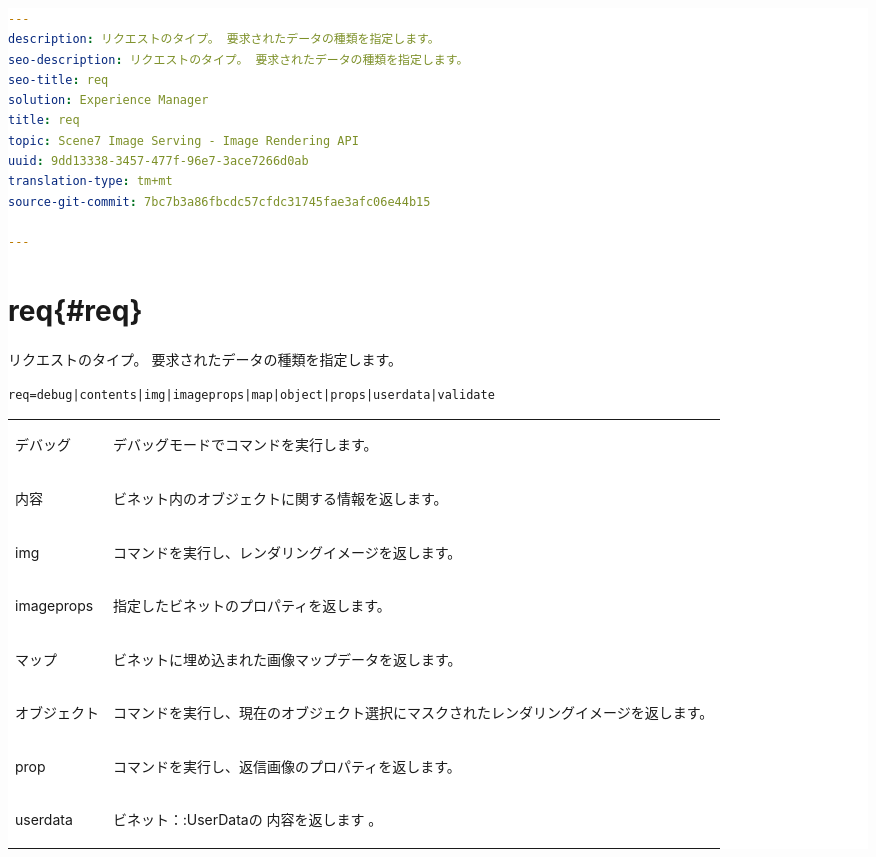 ```yaml
---
description: リクエストのタイプ。 要求されたデータの種類を指定します。
seo-description: リクエストのタイプ。 要求されたデータの種類を指定します。
seo-title: req
solution: Experience Manager
title: req
topic: Scene7 Image Serving - Image Rendering API
uuid: 9dd13338-3457-477f-96e7-3ace7266d0ab
translation-type: tm+mt
source-git-commit: 7bc7b3a86fbcdc57cfdc31745fae3afc06e44b15

---
```



# req{#req}

リクエストのタイプ。 要求されたデータの種類を指定します。

`req=debug|contents|img|imageprops|map|object|props|userdata|validate`

<table id="simpletable_D04D41FBB03D4992B257CCBAD7EF0E7B"> 
 <tr class="strow"> 
  <td class="stentry"> <p> <span class="codeph"> デバッグ </span> </p> </td> 
  <td class="stentry"> <p>デバッグモードでコマンドを実行します。 </p> </td> 
 </tr> 
 <tr class="strow"> 
  <td class="stentry"> <p> <span class="codeph"> 内容 </span> </p> </td> 
  <td class="stentry"> <p>ビネット内のオブジェクトに関する情報を返します。 </p> </td> 
 </tr> 
 <tr class="strow"> 
  <td class="stentry"> <p> <span class="codeph"> img </span> </p> </td> 
  <td class="stentry"> <p>コマンドを実行し、レンダリングイメージを返します。 </p> </td> 
 </tr> 
 <tr class="strow"> 
  <td class="stentry"> <p> <span class="codeph"> imageprops </span> </p> </td> 
  <td class="stentry"> <p>指定したビネットのプロパティを返します。 </p> </td> 
 </tr> 
 <tr class="strow"> 
  <td class="stentry"> <p> <span class="codeph"> マップ </span> </p> </td> 
  <td class="stentry"> <p>ビネットに埋め込まれた画像マップデータを返します。 </p> </td> 
 </tr> 
 <tr class="strow"> 
  <td class="stentry"> <p> <span class="codeph"> オブジェクト </span> </p> </td> 
  <td class="stentry"> <p>コマンドを実行し、現在のオブジェクト選択にマスクされたレンダリングイメージを返します。 </p> </td> 
 </tr> 
 <tr class="strow"> 
  <td class="stentry"> <p> <span class="codeph"> prop </span> </p> </td> 
  <td class="stentry"> <p>コマンドを実行し、返信画像のプロパティを返します。 </p> </td> 
 </tr> 
 <tr class="strow"> 
  <td class="stentry"> <p> <span class="codeph"> userdata </span> </p> </td> 
  <td class="stentry"> <p>ビネット：:UserDataの <span class="codeph"> 内容を返します </span>。 </p> </td> 
 </tr> 
</table>

